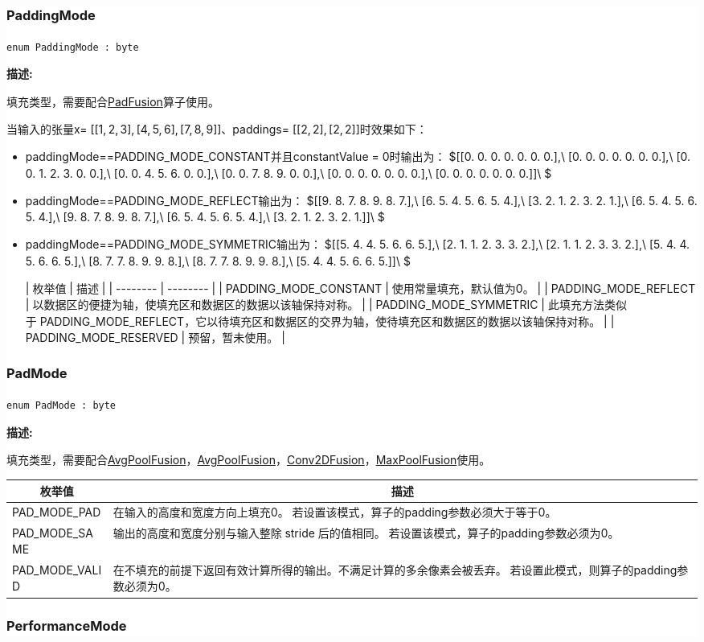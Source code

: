 
### PaddingMode

  
```
enum PaddingMode : byte
```

**描述:**

填充类型，需要配合[PadFusion](_pad_fusion.md)算子使用。

当输入的张量x= $[[1,2,3],[4,5,6],[7,8,9]]$、paddings= $[[2,2],[2,2]]$时效果如下：

- paddingMode==PADDING_MODE_CONSTANT并且constantValue = 0时输出为：
  $[[0. 0. 0. 0. 0. 0. 0.],\\ [0. 0. 0. 0. 0. 0. 0.],\\ [0. 0. 1. 2. 3. 0. 0.],\\ [0. 0. 4. 5. 6. 0. 0.],\\ [0. 0. 7. 8. 9. 0. 0.],\\ [0. 0. 0. 0. 0. 0. 0.],\\ [0. 0. 0. 0. 0. 0. 0.]]\\ $

- paddingMode==PADDING_MODE_REFLECT输出为：
  $[[9. 8. 7. 8. 9. 8. 7.],\\ [6. 5. 4. 5. 6. 5. 4.],\\ [3. 2. 1. 2. 3. 2. 1.],\\ [6. 5. 4. 5. 6. 5. 4.],\\ [9. 8. 7. 8. 9. 8. 7.],\\ [6. 5. 4. 5. 6. 5. 4.],\\ [3. 2. 1. 2. 3. 2. 1.]]\\ $

- paddingMode==PADDING_MODE_SYMMETRIC输出为：
  $[[5. 4. 4. 5. 6. 6. 5.],\\ [2. 1. 1. 2. 3. 3. 2.],\\ [2. 1. 1. 2. 3. 3. 2.],\\ [5. 4. 4. 5. 6. 6. 5.],\\ [8. 7. 7. 8. 9. 9. 8.],\\ [8. 7. 7. 8. 9. 9. 8.],\\ [5. 4. 4. 5. 6. 6. 5.]]\\ $

  | 枚举值 | 描述 | 
| -------- | -------- |
| PADDING_MODE_CONSTANT | 使用常量填充，默认值为0。 | 
| PADDING_MODE_REFLECT | 以数据区的便捷为轴，使填充区和数据区的数据以该轴保持对称。 | 
| PADDING_MODE_SYMMETRIC | 此填充方法类似于&nbsp;PADDING_MODE_REFLECT，它以待填充区和数据区的交界为轴，使待填充区和数据区的数据以该轴保持对称。 | 
| PADDING_MODE_RESERVED | 预留，暂未使用。 | 


### PadMode

  
```
enum PadMode : byte
```

**描述:**

填充类型，需要配合[AvgPoolFusion](_avg_pool_fusion.md)，[AvgPoolFusion](_avg_pool_fusion.md)，[Conv2DFusion](_conv2_d_fusion.md)，[MaxPoolFusion](_max_pool_fusion.md)使用。

  | 枚举值 | 描述 | 
| -------- | -------- |
| PAD_MODE_PAD | 在输入的高度和宽度方向上填充0。&nbsp;若设置该模式，算子的padding参数必须大于等于0。 | 
| PAD_MODE_SAME | 输出的高度和宽度分别与输入整除&nbsp;stride&nbsp;后的值相同。&nbsp;若设置该模式，算子的padding参数必须为0。 | 
| PAD_MODE_VALID | 在不填充的前提下返回有效计算所得的输出。不满足计算的多余像素会被丢弃。&nbsp;若设置此模式，则算子的padding参数必须为0。 | 


### PerformanceMode
